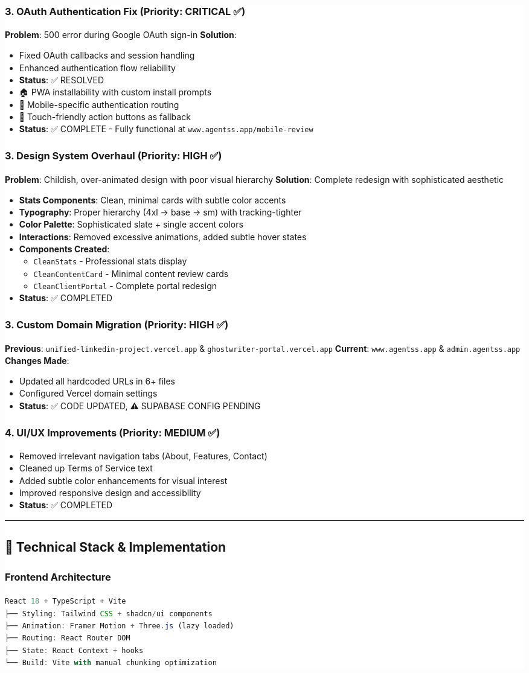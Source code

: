 ### 3. OAuth Authentication Fix (Priority: CRITICAL ✅)
**Problem**: 500 error during Google OAuth sign-in
**Solution**: 
- Fixed OAuth callbacks and session handling
- Enhanced authentication flow reliability
- **Status**: ✅ RESOLVED
- 🏠 PWA installability with custom install prompts
- 📲 Mobile-specific authentication routing
- 🔄 Touch-friendly action buttons as fallback
- **Status**: ✅ COMPLETE - Fully functional at `www.agentss.app/mobile-review`

### 3. Design System Overhaul (Priority: HIGH ✅)
**Problem**: Childish, over-animated design with poor visual hierarchy
**Solution**: Complete redesign with sophisticated aesthetic
- **Stats Components**: Clean, minimal cards with subtle color accents
- **Typography**: Proper hierarchy (4xl → base → sm) with tracking-tighter
- **Color Palette**: Sophisticated slate + single accent colors
- **Interactions**: Removed excessive animations, added subtle hover states
- **Components Created**:
  - `CleanStats` - Professional stats display
  - `CleanContentCard` - Minimal content review cards  
  - `CleanClientPortal` - Complete portal redesign
- **Status**: ✅ COMPLETED

### 3. Custom Domain Migration (Priority: HIGH ✅)
**Previous**: `unified-linkedin-project.vercel.app` & `ghostwriter-portal.vercel.app`
**Current**: `www.agentss.app` & `admin.agentss.app`
**Changes Made**:
- Updated all hardcoded URLs in 6+ files
- Configured Vercel domain settings
- **Status**: ✅ CODE UPDATED, ⚠️ SUPABASE CONFIG PENDING

### 4. UI/UX Improvements (Priority: MEDIUM ✅)
- Removed irrelevant navigation tabs (About, Features, Contact)
- Cleaned up Terms of Service text
- Added subtle color enhancements for visual interest
- Improved responsive design and accessibility
- **Status**: ✅ COMPLETED

---

## 🔧 Technical Stack & Implementation

### Frontend Architecture
```typescript
React 18 + TypeScript + Vite
├── Styling: Tailwind CSS + shadcn/ui components
├── Animation: Framer Motion + Three.js (lazy loaded)
├── Routing: React Router DOM
├── State: React Context + hooks
└── Build: Vite with manual chunking optimization
```
